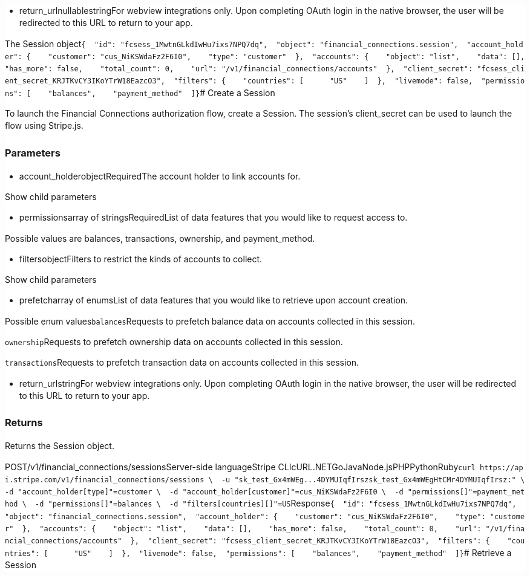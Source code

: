 
- return_urlnullablestringFor webview integrations only. Upon completing OAuth login in the native browser, the user will be redirected to this URL to return to your app.



The Session object`{  "id": "fcsess_1MwtnGLkdIwHu7ixs7NPQ7dq",  "object": "financial_connections.session",  "account_holder": {    "customer": "cus_NiKSWdaFz2F6I0",    "type": "customer"  },  "accounts": {    "object": "list",    "data": [],    "has_more": false,    "total_count": 0,    "url": "/v1/financial_connections/accounts"  },  "client_secret": "fcsess_client_secret_KRJTKvCY3IKoYTrW18EazcO3",  "filters": {    "countries": [      "US"    ]  },  "livemode": false,  "permissions": [    "balances",    "payment_method"  ]}`# Create a Session

To launch the Financial Connections authorization flow, create a Session. The session’s client_secret can be used to launch the flow using Stripe.js.

### Parameters

- account_holderobjectRequiredThe account holder to link accounts for.

Show child parameters
- permissionsarray of stringsRequiredList of data features that you would like to request access to.

Possible values are balances, transactions, ownership, and payment_method.


- filtersobjectFilters to restrict the kinds of accounts to collect.

Show child parameters
- prefetcharray of enumsList of data features that you would like to retrieve upon account creation.

Possible enum values`balances`Requests to prefetch balance data on accounts collected in this session.

`ownership`Requests to prefetch ownership data on accounts collected in this session.

`transactions`Requests to prefetch transaction data on accounts collected in this session.


- return_urlstringFor webview integrations only. Upon completing OAuth login in the native browser, the user will be redirected to this URL to return to your app.



### Returns

Returns the Session object.

POST/v1/financial_connections/sessionsServer-side languageStripe CLIcURL.NETGoJavaNode.jsPHPPythonRuby[](#)[](#)`curl https://api.stripe.com/v1/financial_connections/sessions \  -u "sk_test_Gx4mWEg...4DYMUIqfIrszsk_test_Gx4mWEgHtCMr4DYMUIqfIrsz:" \  -d "account_holder[type]"=customer \  -d "account_holder[customer]"=cus_NiKSWdaFz2F6I0 \  -d "permissions[]"=payment_method \  -d "permissions[]"=balances \  -d "filters[countries][]"=US`Response`{  "id": "fcsess_1MwtnGLkdIwHu7ixs7NPQ7dq",  "object": "financial_connections.session",  "account_holder": {    "customer": "cus_NiKSWdaFz2F6I0",    "type": "customer"  },  "accounts": {    "object": "list",    "data": [],    "has_more": false,    "total_count": 0,    "url": "/v1/financial_connections/accounts"  },  "client_secret": "fcsess_client_secret_KRJTKvCY3IKoYTrW18EazcO3",  "filters": {    "countries": [      "US"    ]  },  "livemode": false,  "permissions": [    "balances",    "payment_method"  ]}`# Retrieve a Session
